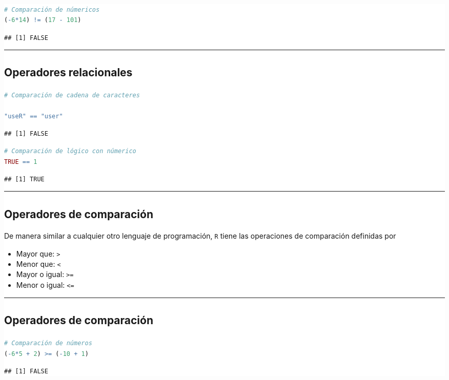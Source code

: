 ```r
# Comparación de númericos 
(-6*14) != (17 - 101)
```

```
## [1] FALSE
```

---

## Operadores relacionales 


```r
# Comparación de cadena de caracteres 

"useR" == "user"
```

```
## [1] FALSE
```

```r
# Comparación de lógico con númerico
TRUE == 1
```

```
## [1] TRUE
```

---

## Operadores de comparación 

De manera similar a cualquier otro lenguaje de programación, `R` tiene las operaciones de comparación definidas por 

- Mayor que: `>`
- Menor que: `<`
- Mayor o igual: `>=`
- Menor o igual: `<=`

---

## Operadores de comparación


```r
# Comparación de números
(-6*5 + 2) >= (-10 + 1)
```

```
## [1] FALSE
```
